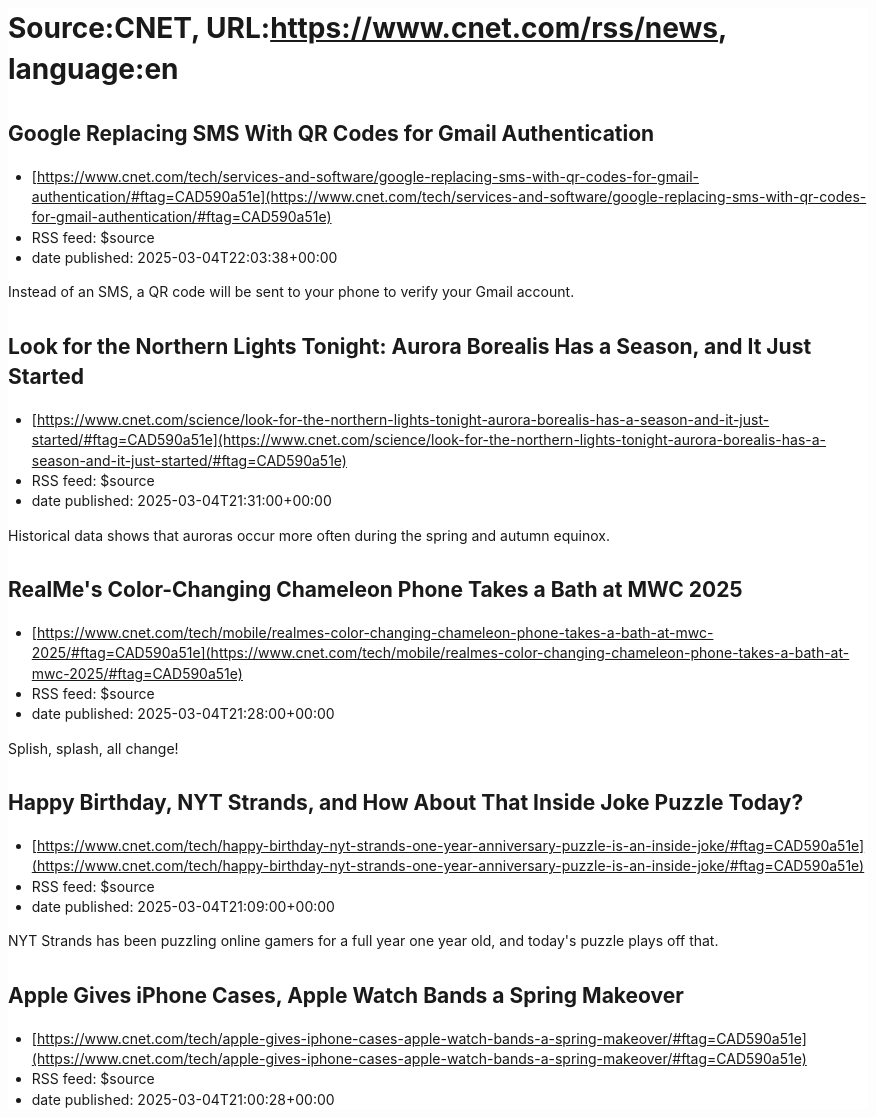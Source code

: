# Source:CNET, URL:https://www.cnet.com/rss/news, language:en

## Google Replacing SMS With QR Codes for Gmail Authentication
 - [https://www.cnet.com/tech/services-and-software/google-replacing-sms-with-qr-codes-for-gmail-authentication/#ftag=CAD590a51e](https://www.cnet.com/tech/services-and-software/google-replacing-sms-with-qr-codes-for-gmail-authentication/#ftag=CAD590a51e)
 - RSS feed: $source
 - date published: 2025-03-04T22:03:38+00:00

Instead of an SMS, a QR code will be sent to your phone to verify your Gmail account.

## Look for the Northern Lights Tonight: Aurora Borealis Has a Season, and It Just Started
 - [https://www.cnet.com/science/look-for-the-northern-lights-tonight-aurora-borealis-has-a-season-and-it-just-started/#ftag=CAD590a51e](https://www.cnet.com/science/look-for-the-northern-lights-tonight-aurora-borealis-has-a-season-and-it-just-started/#ftag=CAD590a51e)
 - RSS feed: $source
 - date published: 2025-03-04T21:31:00+00:00

Historical data shows that auroras occur more often during the spring and autumn equinox.

## RealMe's Color-Changing Chameleon Phone Takes a Bath at MWC 2025
 - [https://www.cnet.com/tech/mobile/realmes-color-changing-chameleon-phone-takes-a-bath-at-mwc-2025/#ftag=CAD590a51e](https://www.cnet.com/tech/mobile/realmes-color-changing-chameleon-phone-takes-a-bath-at-mwc-2025/#ftag=CAD590a51e)
 - RSS feed: $source
 - date published: 2025-03-04T21:28:00+00:00

Splish, splash, all change!

## Happy Birthday, NYT Strands, and How About That Inside Joke Puzzle Today?
 - [https://www.cnet.com/tech/happy-birthday-nyt-strands-one-year-anniversary-puzzle-is-an-inside-joke/#ftag=CAD590a51e](https://www.cnet.com/tech/happy-birthday-nyt-strands-one-year-anniversary-puzzle-is-an-inside-joke/#ftag=CAD590a51e)
 - RSS feed: $source
 - date published: 2025-03-04T21:09:00+00:00

NYT Strands has been puzzling online gamers for a full year one year old, and today's puzzle plays off that.

## Apple Gives iPhone Cases, Apple Watch Bands a Spring Makeover
 - [https://www.cnet.com/tech/apple-gives-iphone-cases-apple-watch-bands-a-spring-makeover/#ftag=CAD590a51e](https://www.cnet.com/tech/apple-gives-iphone-cases-apple-watch-bands-a-spring-makeover/#ftag=CAD590a51e)
 - RSS feed: $source
 - date published: 2025-03-04T21:00:28+00:00
